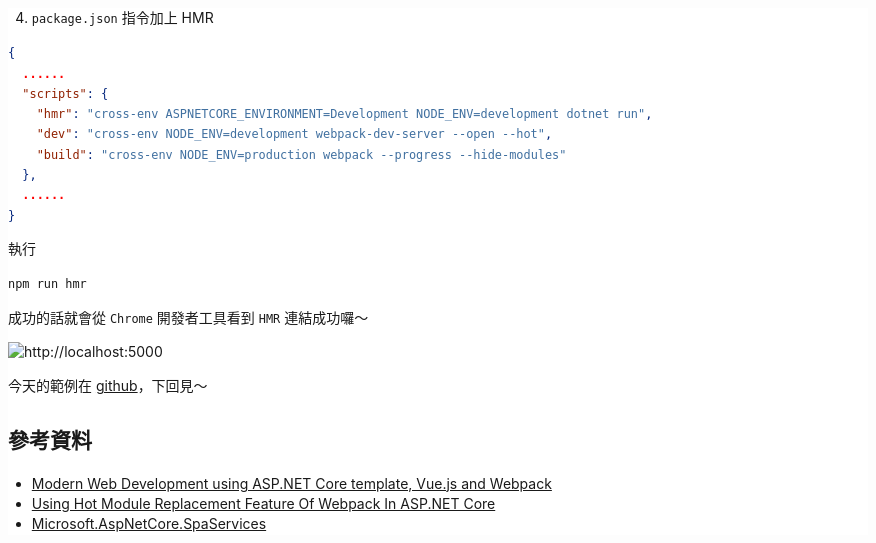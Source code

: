 4. `package.json` 指令加上 HMR

```json
{
  ......
  "scripts": {
    "hmr": "cross-env ASPNETCORE_ENVIRONMENT=Development NODE_ENV=development dotnet run",
    "dev": "cross-env NODE_ENV=development webpack-dev-server --open --hot",
    "build": "cross-env NODE_ENV=production webpack --progress --hide-modules"
  },
  ......
}
```

執行

```npm
npm run hmr
```

成功的話就會從 `Chrome` 開發者工具看到 `HMR` 連結成功囉～

![http://localhost:5000](http://i965.photobucket.com/albums/ae138/anny09117011/Blog/2017-12-02_1249.png "首頁")

今天的範例在 [github](https://github.com/Annilla/dotnet-core-vue-cli/tree/v1.0.0)，下回見～

## 參考資料

* [Modern Web Development using ASP.NET Core template, Vue.js and Webpack](http://www.dotnetcurry.com/aspnet/1383/modern-web-dev-aspnet-core-webpack-vuejs)
* [Using Hot Module Replacement Feature Of Webpack In ASP.NET Core](http://www.c-sharpcorner.com/article/using-hot-module-replacement-feature-of-webpack-in-asp-net-core/)
* [Microsoft.AspNetCore.SpaServices](https://www.nuget.org/packages/Microsoft.AspNetCore.SpaServices/)